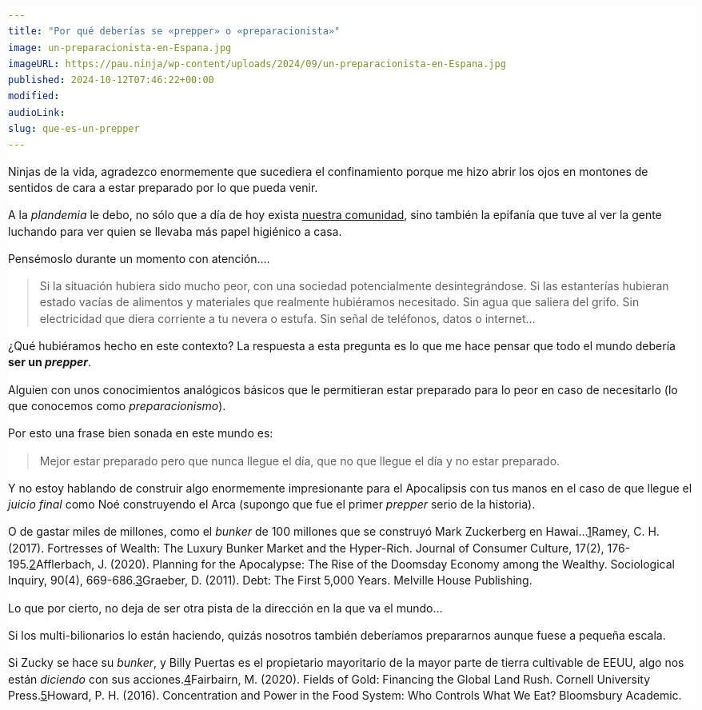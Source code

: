```yaml
---
title: "Por qué deberías se «prepper» o «preparacionista»"
image: un-preparacionista-en-Espana.jpg
imageURL: https://pau.ninja/wp-content/uploads/2024/09/un-preparacionista-en-Espana.jpg
published: 2024-10-12T07:46:22+00:00
modified:
audioLink:
slug: que-es-un-prepper
---
```


Ninjas de la vida, agradezco enormemente que sucediera el confinamiento porque me hizo abrir los ojos en montones de sentidos de cara a estar preparado por lo que pueda venir.

A la *plandemia* le debo, no sólo que a día de hoy exista [nuestra comunidad](#unirse), sino también la epifanía que tuve al ver la gente luchando para ver quien se llevaba más papel higiénico a casa.

Pensémoslo durante un momento con atención….

> Si la situación hubiera sido mucho peor, con una sociedad potencialmente desintegrándose. Si las estanterías hubieran estado vacías de alimentos y materiales que realmente hubiéramos necesitado. Sin agua que saliera del grifo. Sin electricidad que diera corriente a tu nevera o estufa. Sin señal de teléfonos, datos o internet…

¿Qué hubiéramos hecho en este contexto? La respuesta a esta pregunta es lo que me hace pensar que todo el mundo debería **ser un *prepper***.

Alguien con unos conocimientos analógicos básicos que le permitieran estar preparado para lo peor en caso de necesitarlo (lo que conocemos como _preparacionismo_).

Por esto una frase bien sonada en este mundo es:

> Mejor estar preparado pero que nunca llegue el día, que no que llegue el día y no estar preparado.

Y no estoy hablando de construir algo enormemente impresionante para el Apocalipsis con tus manos en el caso de que llegue el _juicio final_ como Noé construyendo el Arca (supongo que fue el primer _prepper_ serio de la historia).

O de gastar miles de millones, como el _bunker_ de 100 millones que se construyó Mark Zuckerberg en Hawai…[1](<javascript:void(0)>)Ramey, C. H. (2017). Fortresses of Wealth: The Luxury Bunker Market and the Hyper-Rich. Journal of Consumer Culture, 17(2), 176-195.[2](<javascript:void(0)>)Afflerbach, J. (2020). Planning for the Apocalypse: The Rise of the Doomsday Economy among the Wealthy. Sociological Inquiry, 90(4), 669-686.[3](<javascript:void(0)>)Graeber, D. (2011). Debt: The First 5,000 Years. Melville House Publishing.

Lo que por cierto, no deja de ser otra pista de la dirección en la que va el mundo…

Si los multi-bilionarios lo están haciendo, quizás nosotros también deberíamos prepararnos aunque fuese a pequeña escala.

Si Zucky se hace su *bunker*, y Billy Puertas es el propietario mayoritario de la mayor parte de tierra cultivable de EEUU, algo nos están *diciendo* con sus acciones.[4](<javascript:void(0)>)Fairbairn, M. (2020). Fields of Gold: Financing the Global Land Rush. Cornell University Press.[5](<javascript:void(0)>)Howard, P. H. (2016). Concentration and Power in the Food System: Who Controls What We Eat? Bloomsbury Academic.
